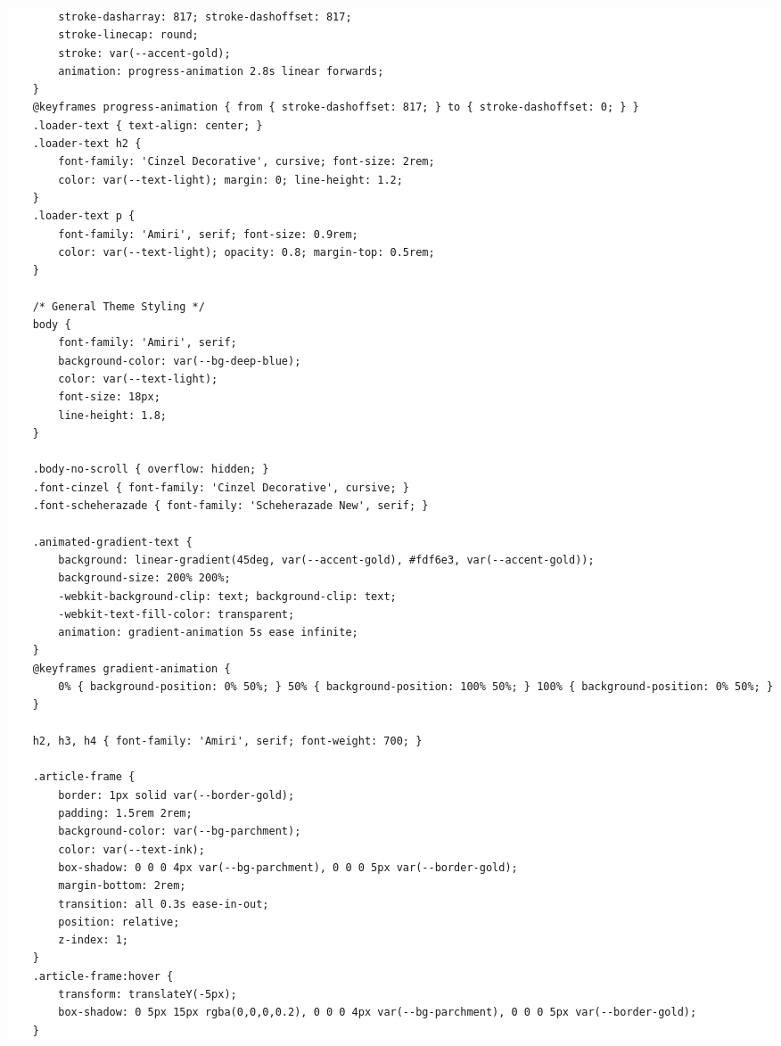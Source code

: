             stroke-dasharray: 817; stroke-dashoffset: 817;
            stroke-linecap: round;
            stroke: var(--accent-gold);
            animation: progress-animation 2.8s linear forwards;
        }
        @keyframes progress-animation { from { stroke-dashoffset: 817; } to { stroke-dashoffset: 0; } }
        .loader-text { text-align: center; }
        .loader-text h2 {
            font-family: 'Cinzel Decorative', cursive; font-size: 2rem;
            color: var(--text-light); margin: 0; line-height: 1.2;
        }
        .loader-text p {
            font-family: 'Amiri', serif; font-size: 0.9rem;
            color: var(--text-light); opacity: 0.8; margin-top: 0.5rem;
        }

        /* General Theme Styling */
        body {
            font-family: 'Amiri', serif;
            background-color: var(--bg-deep-blue);
            color: var(--text-light);
            font-size: 18px;
            line-height: 1.8;
        }
        
        .body-no-scroll { overflow: hidden; }
        .font-cinzel { font-family: 'Cinzel Decorative', cursive; }
        .font-scheherazade { font-family: 'Scheherazade New', serif; }
        
        .animated-gradient-text {
            background: linear-gradient(45deg, var(--accent-gold), #fdf6e3, var(--accent-gold));
            background-size: 200% 200%;
            -webkit-background-clip: text; background-clip: text;
            -webkit-text-fill-color: transparent;
            animation: gradient-animation 5s ease infinite;
        }
        @keyframes gradient-animation {
            0% { background-position: 0% 50%; } 50% { background-position: 100% 50%; } 100% { background-position: 0% 50%; }
        }

        h2, h3, h4 { font-family: 'Amiri', serif; font-weight: 700; }

        .article-frame {
            border: 1px solid var(--border-gold);
            padding: 1.5rem 2rem;
            background-color: var(--bg-parchment);
            color: var(--text-ink);
            box-shadow: 0 0 0 4px var(--bg-parchment), 0 0 0 5px var(--border-gold);
            margin-bottom: 2rem;
            transition: all 0.3s ease-in-out;
            position: relative;
            z-index: 1;
        }
        .article-frame:hover {
            transform: translateY(-5px);
            box-shadow: 0 5px 15px rgba(0,0,0,0.2), 0 0 0 4px var(--bg-parchment), 0 0 0 5px var(--border-gold);
        }
        